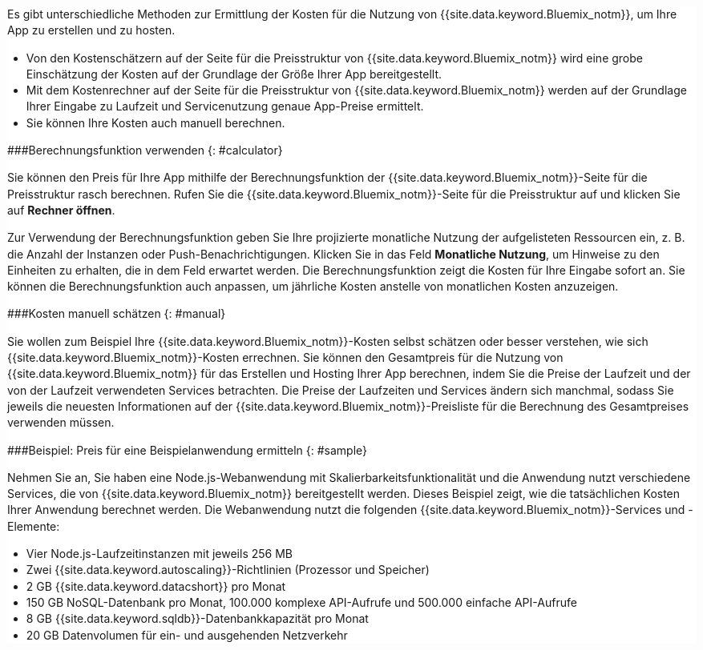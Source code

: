 Es gibt unterschiedliche Methoden
zur Ermittlung der Kosten für die Nutzung von {{site.data.keyword.Bluemix_notm}},
um Ihre App zu erstellen und zu hosten.

* Von den Kostenschätzern auf der Seite für die Preisstruktur von {{site.data.keyword.Bluemix_notm}} wird eine grobe Einschätzung der Kosten auf der Grundlage der Größe Ihrer App bereitgestellt.
* Mit dem Kostenrechner auf der Seite für die Preisstruktur von {{site.data.keyword.Bluemix_notm}} werden auf der Grundlage Ihrer Eingabe zu Laufzeit und Servicenutzung genaue App-Preise ermittelt.
* Sie können Ihre Kosten auch manuell berechnen.

###Berechnungsfunktion verwenden
{: #calculator}

Sie können den Preis für Ihre App mithilfe der Berechnungsfunktion der {{site.data.keyword.Bluemix_notm}}-Seite für die Preisstruktur rasch berechnen. Rufen Sie die {{site.data.keyword.Bluemix_notm}}-Seite für die Preisstruktur auf und klicken Sie auf **Rechner öffnen**.

Zur Verwendung der Berechnungsfunktion geben Sie Ihre projizierte monatliche Nutzung der aufgelisteten
Ressourcen ein, z. B. die Anzahl der Instanzen oder Push-Benachrichtigungen. Klicken Sie
in das Feld **Monatliche Nutzung**, um Hinweise zu den Einheiten zu erhalten,
die in dem Feld erwartet werden. Die Berechnungsfunktion zeigt die Kosten für Ihre Eingabe sofort an. Sie können die Berechnungsfunktion auch anpassen, um jährliche Kosten anstelle von monatlichen Kosten anzuzeigen.

###Kosten manuell schätzen
{: #manual}

Sie wollen zum Beispiel Ihre
{{site.data.keyword.Bluemix_notm}}-Kosten selbst schätzen oder
besser verstehen, wie sich {{site.data.keyword.Bluemix_notm}}-Kosten
errechnen. Sie können den Gesamtpreis für die Nutzung von
{{site.data.keyword.Bluemix_notm}}
für das Erstellen und Hosting Ihrer App berechnen, indem Sie die Preise
der Laufzeit und der von der Laufzeit verwendeten Services betrachten. Die Preise der Laufzeiten und Services
ändern sich manchmal, sodass Sie jeweils die neuesten Informationen auf der
{{site.data.keyword.Bluemix_notm}}-Preisliste
für die Berechnung des Gesamtpreises verwenden müssen.

###Beispiel: Preis für eine Beispielanwendung ermitteln
{: #sample}

Nehmen Sie an, Sie
haben eine Node.js-Webanwendung mit Skalierbarkeitsfunktionalität und die Anwendung nutzt verschiedene Services,
die von {{site.data.keyword.Bluemix_notm}} bereitgestellt werden. Dieses Beispiel zeigt, wie die tatsächlichen Kosten Ihrer Anwendung berechnet werden. Die Webanwendung
nutzt die folgenden {{site.data.keyword.Bluemix_notm}}-Services
und -Elemente:

* Vier Node.js-Laufzeitinstanzen mit jeweils 256 MB
* Zwei {{site.data.keyword.autoscaling}}-Richtlinien (Prozessor und Speicher)
* 2 GB {{site.data.keyword.datacshort}} pro Monat
* 150 GB NoSQL-Datenbank pro Monat, 100.000 komplexe API-Aufrufe und 500.000 einfache API-Aufrufe
* 8 GB {{site.data.keyword.sqldb}}-Datenbankkapazität pro Monat
* 20 GB Datenvolumen für ein- und ausgehenden Netzverkehr
